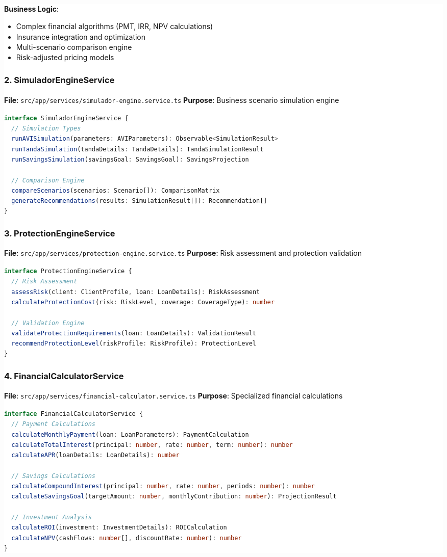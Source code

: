 **Business Logic**:
- Complex financial algorithms (PMT, IRR, NPV calculations)
- Insurance integration and optimization
- Multi-scenario comparison engine
- Risk-adjusted pricing models

### 2. SimuladorEngineService
**File**: `src/app/services/simulador-engine.service.ts`
**Purpose**: Business scenario simulation engine

```typescript
interface SimuladorEngineService {
  // Simulation Types
  runAVISimulation(parameters: AVIParameters): Observable<SimulationResult>
  runTandaSimulation(tandaDetails: TandaDetails): TandaSimulationResult
  runSavingsSimulation(savingsGoal: SavingsGoal): SavingsProjection

  // Comparison Engine
  compareScenarios(scenarios: Scenario[]): ComparisonMatrix
  generateRecommendations(results: SimulationResult[]): Recommendation[]
}
```

### 3. ProtectionEngineService
**File**: `src/app/services/protection-engine.service.ts`
**Purpose**: Risk assessment and protection validation

```typescript
interface ProtectionEngineService {
  // Risk Assessment
  assessRisk(client: ClientProfile, loan: LoanDetails): RiskAssessment
  calculateProtectionCost(risk: RiskLevel, coverage: CoverageType): number

  // Validation Engine
  validateProtectionRequirements(loan: LoanDetails): ValidationResult
  recommendProtectionLevel(riskProfile: RiskProfile): ProtectionLevel
}
```

### 4. FinancialCalculatorService
**File**: `src/app/services/financial-calculator.service.ts`
**Purpose**: Specialized financial calculations

```typescript
interface FinancialCalculatorService {
  // Payment Calculations
  calculateMonthlyPayment(loan: LoanParameters): PaymentCalculation
  calculateTotalInterest(principal: number, rate: number, term: number): number
  calculateAPR(loanDetails: LoanDetails): number

  // Savings Calculations
  calculateCompoundInterest(principal: number, rate: number, periods: number): number
  calculateSavingsGoal(targetAmount: number, monthlyContribution: number): ProjectionResult

  // Investment Analysis
  calculateROI(investment: InvestmentDetails): ROICalculation
  calculateNPV(cashFlows: number[], discountRate: number): number
}
```

